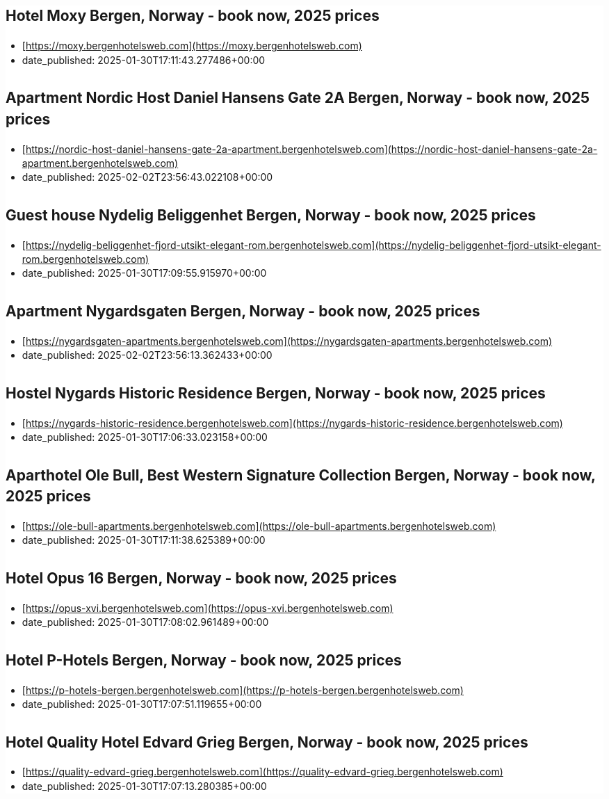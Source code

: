  ## Hotel Moxy Bergen, Norway - book now, 2025 prices
 - [https://moxy.bergenhotelsweb.com](https://moxy.bergenhotelsweb.com)
 - date_published: 2025-01-30T17:11:43.277486+00:00

 ## Apartment Nordic Host Daniel Hansens Gate 2A Bergen, Norway - book now, 2025 prices
 - [https://nordic-host-daniel-hansens-gate-2a-apartment.bergenhotelsweb.com](https://nordic-host-daniel-hansens-gate-2a-apartment.bergenhotelsweb.com)
 - date_published: 2025-02-02T23:56:43.022108+00:00

 ## Guest house Nydelig Beliggenhet Bergen, Norway - book now, 2025 prices
 - [https://nydelig-beliggenhet-fjord-utsikt-elegant-rom.bergenhotelsweb.com](https://nydelig-beliggenhet-fjord-utsikt-elegant-rom.bergenhotelsweb.com)
 - date_published: 2025-01-30T17:09:55.915970+00:00

 ## Apartment Nygardsgaten Bergen, Norway - book now, 2025 prices
 - [https://nygardsgaten-apartments.bergenhotelsweb.com](https://nygardsgaten-apartments.bergenhotelsweb.com)
 - date_published: 2025-02-02T23:56:13.362433+00:00

 ## Hostel Nygards Historic Residence  Bergen, Norway - book now, 2025 prices
 - [https://nygards-historic-residence.bergenhotelsweb.com](https://nygards-historic-residence.bergenhotelsweb.com)
 - date_published: 2025-01-30T17:06:33.023158+00:00

 ## Aparthotel Ole Bull, Best Western Signature Collection Bergen, Norway - book now, 2025 prices
 - [https://ole-bull-apartments.bergenhotelsweb.com](https://ole-bull-apartments.bergenhotelsweb.com)
 - date_published: 2025-01-30T17:11:38.625389+00:00

 ## Hotel Opus 16 Bergen, Norway - book now, 2025 prices
 - [https://opus-xvi.bergenhotelsweb.com](https://opus-xvi.bergenhotelsweb.com)
 - date_published: 2025-01-30T17:08:02.961489+00:00

 ## Hotel P-Hotels Bergen, Norway - book now, 2025 prices
 - [https://p-hotels-bergen.bergenhotelsweb.com](https://p-hotels-bergen.bergenhotelsweb.com)
 - date_published: 2025-01-30T17:07:51.119655+00:00

 ## Hotel Quality Hotel Edvard Grieg Bergen, Norway - book now, 2025 prices
 - [https://quality-edvard-grieg.bergenhotelsweb.com](https://quality-edvard-grieg.bergenhotelsweb.com)
 - date_published: 2025-01-30T17:07:13.280385+00:00
